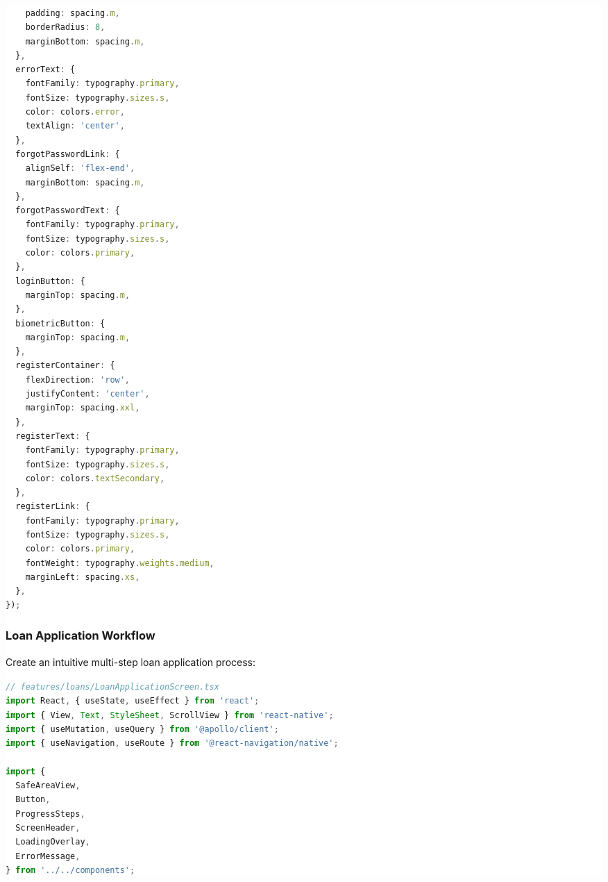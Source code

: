 ```typescript
    padding: spacing.m,
    borderRadius: 8,
    marginBottom: spacing.m,
  },
  errorText: {
    fontFamily: typography.primary,
    fontSize: typography.sizes.s,
    color: colors.error,
    textAlign: 'center',
  },
  forgotPasswordLink: {
    alignSelf: 'flex-end',
    marginBottom: spacing.m,
  },
  forgotPasswordText: {
    fontFamily: typography.primary,
    fontSize: typography.sizes.s,
    color: colors.primary,
  },
  loginButton: {
    marginTop: spacing.m,
  },
  biometricButton: {
    marginTop: spacing.m,
  },
  registerContainer: {
    flexDirection: 'row',
    justifyContent: 'center',
    marginTop: spacing.xxl,
  },
  registerText: {
    fontFamily: typography.primary,
    fontSize: typography.sizes.s,
    color: colors.textSecondary,
  },
  registerLink: {
    fontFamily: typography.primary,
    fontSize: typography.sizes.s,
    color: colors.primary,
    fontWeight: typography.weights.medium,
    marginLeft: spacing.xs,
  },
});
```

### Loan Application Workflow

Create an intuitive multi-step loan application process:

```typescript
// features/loans/LoanApplicationScreen.tsx
import React, { useState, useEffect } from 'react';
import { View, Text, StyleSheet, ScrollView } from 'react-native';
import { useMutation, useQuery } from '@apollo/client';
import { useNavigation, useRoute } from '@react-navigation/native';

import {
  SafeAreaView,
  Button,
  ProgressSteps,
  ScreenHeader,
  LoadingOverlay,
  ErrorMessage,
} from '../../components';
```